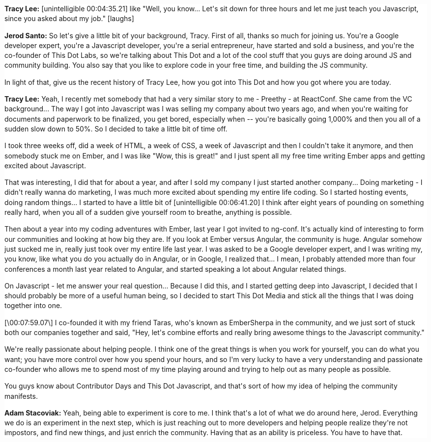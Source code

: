 **Tracy Lee:** \[unintelligible 00:04:35.21\] like "Well, you know... Let's sit down for three hours and let me just teach you Javascript, since you asked about my job." \[laughs\]

**Jerod Santo:** So let's give a little bit of your background, Tracy. First of all, thanks so much for joining us. You're a Google developer expert, you're a Javascript developer, you're a serial entrepreneur, have started and sold a business, and you're the co-founder of This Dot Labs, so we're talking about This Dot and a lot of the cool stuff that you guys are doing around JS and community building. You also say that you like to explore code in your free time, and building the JS community.

In light of that, give us the recent history of Tracy Lee, how you got into This Dot and how you got where you are today.

**Tracy Lee:** Yeah, I recently met somebody that had a very similar story to me - Preethy - at ReactConf. She came from the VC background... The way I got into Javascript was I was selling my company about two years ago, and when you're waiting for documents and paperwork to be finalized, you get bored, especially when -- you're basically going 1,000% and then you all of a sudden slow down to 50%. So I decided to take a little bit of time off.

I took three weeks off, did a week of HTML, a week of CSS, a week of Javascript and then I couldn't take it anymore, and then somebody stuck me on Ember, and I was like "Wow, this is great!" and I just spent all my free time writing Ember apps and getting excited about Javascript.

That was interesting, I did that for about a year, and after I sold my company I just started another company... Doing marketing - I didn't really wanna do marketing, I was much more excited about spending my entire life coding. So I started hosting events, doing random things... I started to have a little bit of \[unintelligible 00:06:41.20\] I think after eight years of pounding on something really hard, when you all of a sudden give yourself room to breathe, anything is possible.

Then about a year into my coding adventures with Ember, last year I got invited to ng-conf. It's actually kind of interesting to form our communities and looking at how big they are. If you look at Ember versus Angular, the community is huge. Angular somehow just sucked me in, really just took over my entire life last year. I was asked to be a Google developer expert, and I was writing my, you know, like what you do you actually do in Angular, or in Google, I realized that... I mean, I probably attended more than four conferences a month last year related to Angular, and started speaking a lot about Angular related things.

On Javascript - let me answer your real question... Because I did this, and I started getting deep into Javascript, I decided that I should probably be more of a useful human being, so I decided to start This Dot Media and stick all the things that I was doing together into one.

\[\\00:07:59.07\\\] I co-founded it with my friend Taras, who's known as EmberSherpa in the community, and we just sort of stuck both our companies together and said, "Hey, let's combine efforts and really bring awesome things to the Javascript community."

We're really passionate about helping people. I think one of the great things is when you work for yourself, you can do what you want; you have more control over how you spend your hours, and so I'm very lucky to have a very understanding and passionate co-founder who allows me to spend most of my time playing around and trying to help out as many people as possible.

You guys know about Contributor Days and This Dot Javascript, and that's sort of how my idea of helping the community manifests.

**Adam Stacoviak:** Yeah, being able to experiment is core to me. I think that's a lot of what we do around here, Jerod. Everything we do is an experiment in the next step, which is just reaching out to more developers and helping people realize they're not impostors, and find new things, and just enrich the community. Having that as an ability is priceless. You have to have that.
